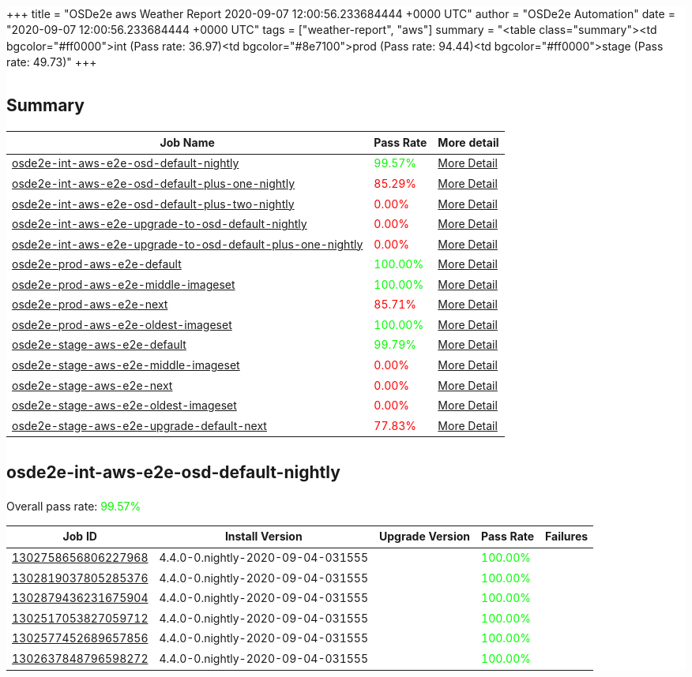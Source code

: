 +++
title = "OSDe2e aws Weather Report 2020-09-07 12:00:56.233684444 +0000 UTC"
author = "OSDe2e Automation"
date = "2020-09-07 12:00:56.233684444 +0000 UTC"
tags = ["weather-report", "aws"]
summary = "<table class=\"summary\"><tr><td bgcolor=\"#ff0000\"></td><td>int (Pass rate: 36.97)</td></tr><tr><td bgcolor=\"#8e7100\"></td><td>prod (Pass rate: 94.44)</td></tr><tr><td bgcolor=\"#ff0000\"></td><td>stage (Pass rate: 49.73)</td></tr></table>"
+++
## Summary

| Job Name | Pass Rate | More detail |
|----------|-----------|-------------|
|[osde2e-int-aws-e2e-osd-default-nightly](https://prow.svc.ci.openshift.org/?job=osde2e-int-aws-e2e-osd-default-nightly)| <span style="color:#0bf400;">99.57%</span>|[More Detail](#osde2e-int-aws-e2e-osd-default-nightly)|
|[osde2e-int-aws-e2e-osd-default-plus-one-nightly](https://prow.svc.ci.openshift.org/?job=osde2e-int-aws-e2e-osd-default-plus-one-nightly)| <span style="color:#ff0000;">85.29%</span>|[More Detail](#osde2e-int-aws-e2e-osd-default-plus-one-nightly)|
|[osde2e-int-aws-e2e-osd-default-plus-two-nightly](https://prow.svc.ci.openshift.org/?job=osde2e-int-aws-e2e-osd-default-plus-two-nightly)| <span style="color:#ff0000;">0.00%</span>|[More Detail](#osde2e-int-aws-e2e-osd-default-plus-two-nightly)|
|[osde2e-int-aws-e2e-upgrade-to-osd-default-nightly](https://prow.svc.ci.openshift.org/?job=osde2e-int-aws-e2e-upgrade-to-osd-default-nightly)| <span style="color:#ff0000;">0.00%</span>|[More Detail](#osde2e-int-aws-e2e-upgrade-to-osd-default-nightly)|
|[osde2e-int-aws-e2e-upgrade-to-osd-default-plus-one-nightly](https://prow.svc.ci.openshift.org/?job=osde2e-int-aws-e2e-upgrade-to-osd-default-plus-one-nightly)| <span style="color:#ff0000;">0.00%</span>|[More Detail](#osde2e-int-aws-e2e-upgrade-to-osd-default-plus-one-nightly)|
|[osde2e-prod-aws-e2e-default](https://prow.svc.ci.openshift.org/?job=osde2e-prod-aws-e2e-default)| <span style="color:#01fe00;">100.00%</span>|[More Detail](#osde2e-prod-aws-e2e-default)|
|[osde2e-prod-aws-e2e-middle-imageset](https://prow.svc.ci.openshift.org/?job=osde2e-prod-aws-e2e-middle-imageset)| <span style="color:#01fe00;">100.00%</span>|[More Detail](#osde2e-prod-aws-e2e-middle-imageset)|
|[osde2e-prod-aws-e2e-next](https://prow.svc.ci.openshift.org/?job=osde2e-prod-aws-e2e-next)| <span style="color:#ff0000;">85.71%</span>|[More Detail](#osde2e-prod-aws-e2e-next)|
|[osde2e-prod-aws-e2e-oldest-imageset](https://prow.svc.ci.openshift.org/?job=osde2e-prod-aws-e2e-oldest-imageset)| <span style="color:#01fe00;">100.00%</span>|[More Detail](#osde2e-prod-aws-e2e-oldest-imageset)|
|[osde2e-stage-aws-e2e-default](https://prow.svc.ci.openshift.org/?job=osde2e-stage-aws-e2e-default)| <span style="color:#06f900;">99.79%</span>|[More Detail](#osde2e-stage-aws-e2e-default)|
|[osde2e-stage-aws-e2e-middle-imageset](https://prow.svc.ci.openshift.org/?job=osde2e-stage-aws-e2e-middle-imageset)| <span style="color:#ff0000;">0.00%</span>|[More Detail](#osde2e-stage-aws-e2e-middle-imageset)|
|[osde2e-stage-aws-e2e-next](https://prow.svc.ci.openshift.org/?job=osde2e-stage-aws-e2e-next)| <span style="color:#ff0000;">0.00%</span>|[More Detail](#osde2e-stage-aws-e2e-next)|
|[osde2e-stage-aws-e2e-oldest-imageset](https://prow.svc.ci.openshift.org/?job=osde2e-stage-aws-e2e-oldest-imageset)| <span style="color:#ff0000;">0.00%</span>|[More Detail](#osde2e-stage-aws-e2e-oldest-imageset)|
|[osde2e-stage-aws-e2e-upgrade-default-next](https://prow.svc.ci.openshift.org/?job=osde2e-stage-aws-e2e-upgrade-default-next)| <span style="color:#ff0000;">77.83%</span>|[More Detail](#osde2e-stage-aws-e2e-upgrade-default-next)|



## osde2e-int-aws-e2e-osd-default-nightly

Overall pass rate: <span style="color:#0bf400;">99.57%</span>

| Job ID | Install Version | Upgrade Version | Pass Rate | Failures |
|--------|-----------------|-----------------|-----------|----------|
[1302758656806227968](https://prow.ci.openshift.org/view/gs/origin-ci-test/logs/osde2e-int-aws-e2e-osd-default-nightly/1302758656806227968) | 4.4.0-0.nightly-2020-09-04-031555 |  | <span style="color:#01fe00;">100.00%</span>|
[1302819037805285376](https://prow.ci.openshift.org/view/gs/origin-ci-test/logs/osde2e-int-aws-e2e-osd-default-nightly/1302819037805285376) | 4.4.0-0.nightly-2020-09-04-031555 |  | <span style="color:#01fe00;">100.00%</span>|
[1302879436231675904](https://prow.ci.openshift.org/view/gs/origin-ci-test/logs/osde2e-int-aws-e2e-osd-default-nightly/1302879436231675904) | 4.4.0-0.nightly-2020-09-04-031555 |  | <span style="color:#01fe00;">100.00%</span>|
[1302517053827059712](https://prow.ci.openshift.org/view/gs/origin-ci-test/logs/osde2e-int-aws-e2e-osd-default-nightly/1302517053827059712) | 4.4.0-0.nightly-2020-09-04-031555 |  | <span style="color:#01fe00;">100.00%</span>|
[1302577452689657856](https://prow.ci.openshift.org/view/gs/origin-ci-test/logs/osde2e-int-aws-e2e-osd-default-nightly/1302577452689657856) | 4.4.0-0.nightly-2020-09-04-031555 |  | <span style="color:#01fe00;">100.00%</span>|
[1302637848796598272](https://prow.ci.openshift.org/view/gs/origin-ci-test/logs/osde2e-int-aws-e2e-osd-default-nightly/1302637848796598272) | 4.4.0-0.nightly-2020-09-04-031555 |  | <span style="color:#01fe00;">100.00%</span>|
